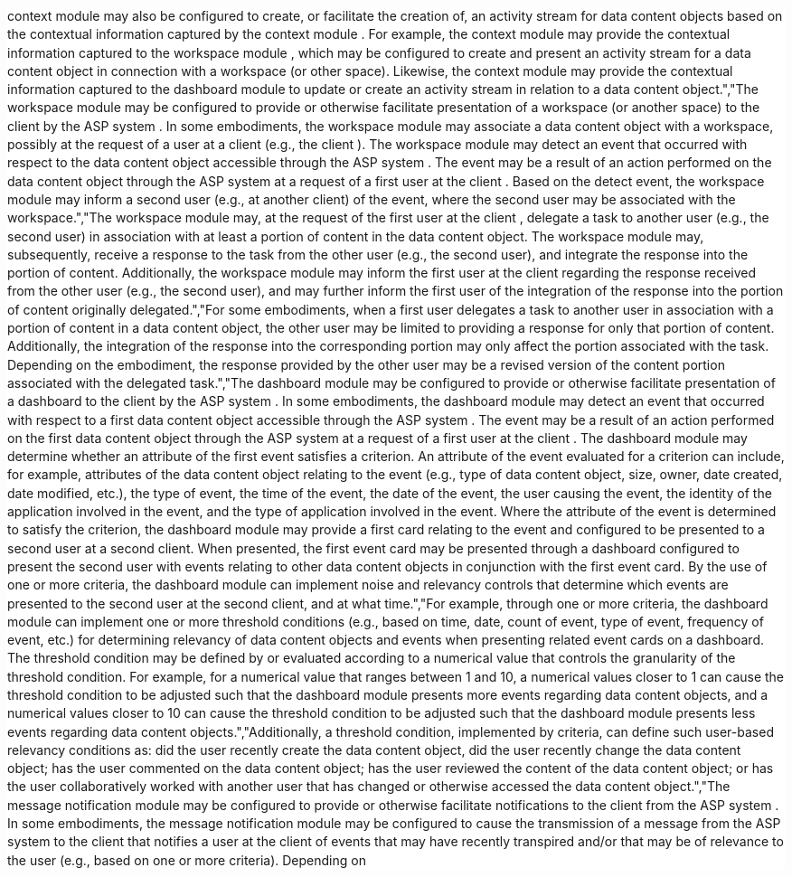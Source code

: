 context module  may also be configured to create, or facilitate the creation of, an activity stream for data content objects based on the contextual information captured by the context module . For example, the context module  may provide the contextual information captured to the workspace module , which may be configured to create and present an activity stream for a data content object in connection with a workspace (or other space). Likewise, the context module  may provide the contextual information captured to the dashboard module  to update or create an activity stream in relation to a data content object.","The workspace module  may be configured to provide or otherwise facilitate presentation of a workspace (or another space) to the client  by the ASP system . In some embodiments, the workspace module  may associate a data content object with a workspace, possibly at the request of a user at a client (e.g., the client ). The workspace module  may detect an event that occurred with respect to the data content object accessible through the ASP system . The event may be a result of an action performed on the data content object through the ASP system  at a request of a first user at the client . Based on the detect event, the workspace module  may inform a second user (e.g., at another client) of the event, where the second user may be associated with the workspace.","The workspace module  may, at the request of the first user at the client , delegate a task to another user (e.g., the second user) in association with at least a portion of content in the data content object. The workspace module  may, subsequently, receive a response to the task from the other user (e.g., the second user), and integrate the response into the portion of content. Additionally, the workspace module  may inform the first user at the client  regarding the response received from the other user (e.g., the second user), and may further inform the first user of the integration of the response into the portion of content originally delegated.","For some embodiments, when a first user delegates a task to another user in association with a portion of content in a data content object, the other user may be limited to providing a response for only that portion of content. Additionally, the integration of the response into the corresponding portion may only affect the portion associated with the task. Depending on the embodiment, the response provided by the other user may be a revised version of the content portion associated with the delegated task.","The dashboard module  may be configured to provide or otherwise facilitate presentation of a dashboard to the client  by the ASP system . In some embodiments, the dashboard module  may detect an event that occurred with respect to a first data content object accessible through the ASP system . The event may be a result of an action performed on the first data content object through the ASP system  at a request of a first user at the client . The dashboard module  may determine whether an attribute of the first event satisfies a criterion. An attribute of the event evaluated for a criterion can include, for example, attributes of the data content object relating to the event (e.g., type of data content object, size, owner, date created, date modified, etc.), the type of event, the time of the event, the date of the event, the user causing the event, the identity of the application involved in the event, and the type of application involved in the event. Where the attribute of the event is determined to satisfy the criterion, the dashboard module  may provide a first card relating to the event and configured to be presented to a second user at a second client. When presented, the first event card may be presented through a dashboard configured to present the second user with events relating to other data content objects in conjunction with the first event card. By the use of one or more criteria, the dashboard module  can implement noise and relevancy controls that determine which events are presented to the second user at the second client, and at what time.","For example, through one or more criteria, the dashboard module  can implement one or more threshold conditions (e.g., based on time, date, count of event, type of event, frequency of event, etc.) for determining relevancy of data content objects and events when presenting related event cards on a dashboard. The threshold condition may be defined by or evaluated according to a numerical value that controls the granularity of the threshold condition. For example, for a numerical value that ranges between 1 and 10, a numerical values closer to 1 can cause the threshold condition to be adjusted such that the dashboard module  presents more events regarding data content objects, and a numerical values closer to 10 can cause the threshold condition to be adjusted such that the dashboard module  presents less events regarding data content objects.","Additionally, a threshold condition, implemented by criteria, can define such user-based relevancy conditions as: did the user recently create the data content object, did the user recently change the data content object; has the user commented on the data content object; has the user reviewed the content of the data content object; or has the user collaboratively worked with another user that has changed or otherwise accessed the data content object.","The message notification module  may be configured to provide or otherwise facilitate notifications to the client  from the ASP system . In some embodiments, the message notification module  may be configured to cause the transmission of a message from the ASP system  to the client  that notifies a user at the client  of events that may have recently transpired and\/or that may be of relevance to the user (e.g., based on one or more criteria). Depending on